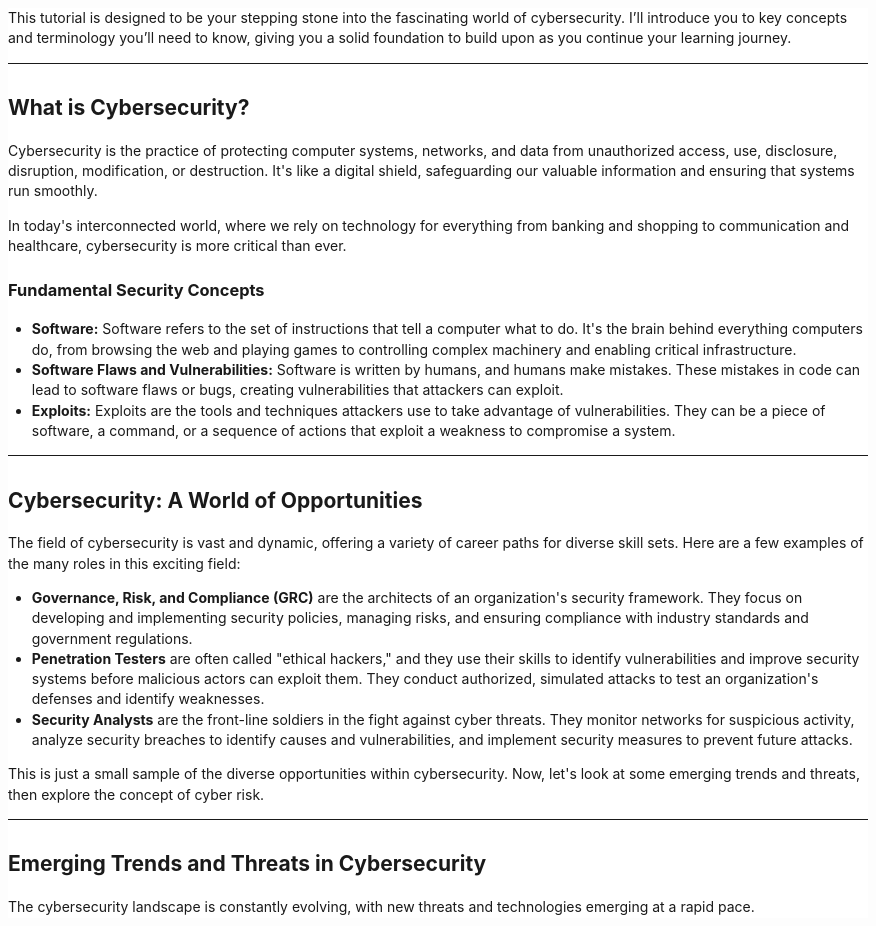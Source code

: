 This tutorial is designed to be your stepping stone into the fascinating world of cybersecurity. I’ll introduce you to key concepts and terminology you’ll need to know, giving you a solid foundation to build upon as you continue your learning journey.

---

## What is Cybersecurity?

Cybersecurity is the practice of protecting computer systems, networks, and data from unauthorized access, use, disclosure, disruption, modification, or destruction. It's like a digital shield, safeguarding our valuable information and ensuring that systems run smoothly.

In today's interconnected world, where we rely on technology for everything from banking and shopping to communication and healthcare, cybersecurity is more critical than ever.

### Fundamental Security Concepts

- **Software:** Software refers to the set of instructions that tell a computer what to do. It's the brain behind everything computers do, from browsing the web and playing games to controlling complex machinery and enabling critical infrastructure.
- **Software Flaws and Vulnerabilities:** Software is written by humans, and humans make mistakes. These mistakes in code can lead to software flaws or bugs, creating vulnerabilities that attackers can exploit.
- **Exploits:** Exploits are the tools and techniques attackers use to take advantage of vulnerabilities. They can be a piece of software, a command, or a sequence of actions that exploit a weakness to compromise a system.

---

## Cybersecurity: A World of Opportunities

The field of cybersecurity is vast and dynamic, offering a variety of career paths for diverse skill sets. Here are a few examples of the many roles in this exciting field:

- **Governance, Risk, and Compliance (GRC)** are the architects of an organization's security framework. They focus on developing and implementing security policies, managing risks, and ensuring compliance with industry standards and government regulations.
- **Penetration Testers** are often called "ethical hackers," and they use their skills to identify vulnerabilities and improve security systems before malicious actors can exploit them. They conduct authorized, simulated attacks to test an organization's defenses and identify weaknesses.
- **Security Analysts** are the front-line soldiers in the fight against cyber threats. They monitor networks for suspicious activity, analyze security breaches to identify causes and vulnerabilities, and implement security measures to prevent future attacks.

This is just a small sample of the diverse opportunities within cybersecurity. Now, let's look at some emerging trends and threats, then explore the concept of cyber risk.

---

## Emerging Trends and Threats in Cybersecurity

The cybersecurity landscape is constantly evolving, with new threats and technologies emerging at a rapid pace.
